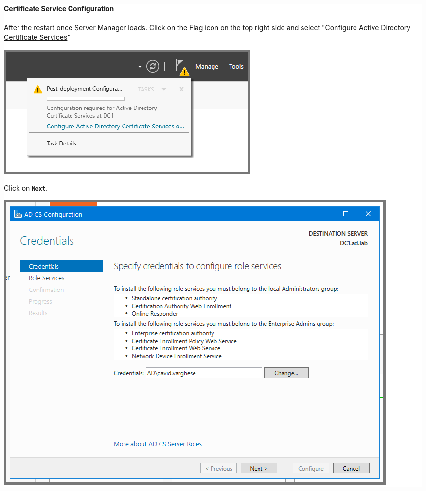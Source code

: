 #### Certificate Service Configuration

After the restart once Server Manager loads. Click on the <u>Flag</u> icon on the top right side and select "<u>Configure Active Directory Certificate Services</u>"

![dc-112|400](images/building-home-lab-part-7/dc-112.png)

Click on **`Next`**.

![dc-113|580](images/building-home-lab-part-7/dc-113.png)
